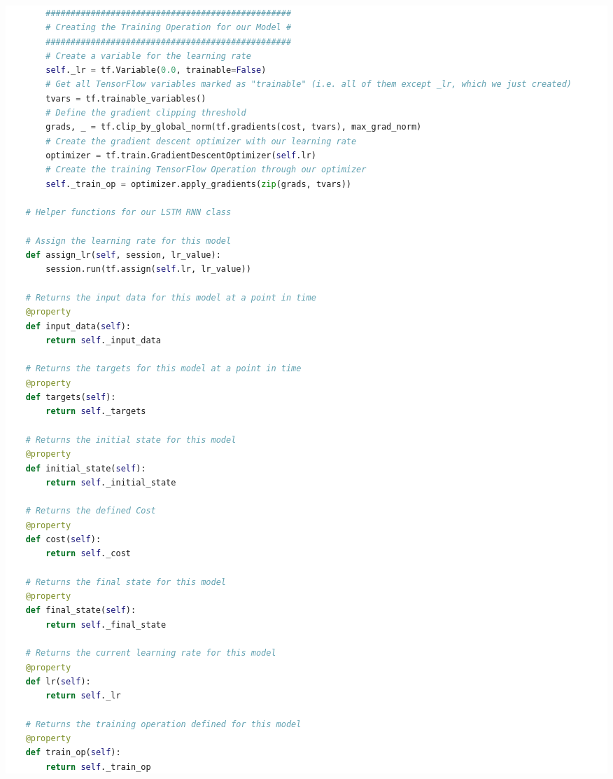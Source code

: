 ```python
        #################################################
        # Creating the Training Operation for our Model #
        #################################################
        # Create a variable for the learning rate
        self._lr = tf.Variable(0.0, trainable=False)
        # Get all TensorFlow variables marked as "trainable" (i.e. all of them except _lr, which we just created)
        tvars = tf.trainable_variables()
        # Define the gradient clipping threshold
        grads, _ = tf.clip_by_global_norm(tf.gradients(cost, tvars), max_grad_norm)
        # Create the gradient descent optimizer with our learning rate
        optimizer = tf.train.GradientDescentOptimizer(self.lr)
        # Create the training TensorFlow Operation through our optimizer
        self._train_op = optimizer.apply_gradients(zip(grads, tvars))

    # Helper functions for our LSTM RNN class

    # Assign the learning rate for this model
    def assign_lr(self, session, lr_value):
        session.run(tf.assign(self.lr, lr_value))

    # Returns the input data for this model at a point in time
    @property
    def input_data(self):
        return self._input_data

    # Returns the targets for this model at a point in time
    @property
    def targets(self):
        return self._targets

    # Returns the initial state for this model
    @property
    def initial_state(self):
        return self._initial_state

    # Returns the defined Cost
    @property
    def cost(self):
        return self._cost

    # Returns the final state for this model
    @property
    def final_state(self):
        return self._final_state

    # Returns the current learning rate for this model
    @property
    def lr(self):
        return self._lr

    # Returns the training operation defined for this model
    @property
    def train_op(self):
        return self._train_op
```
